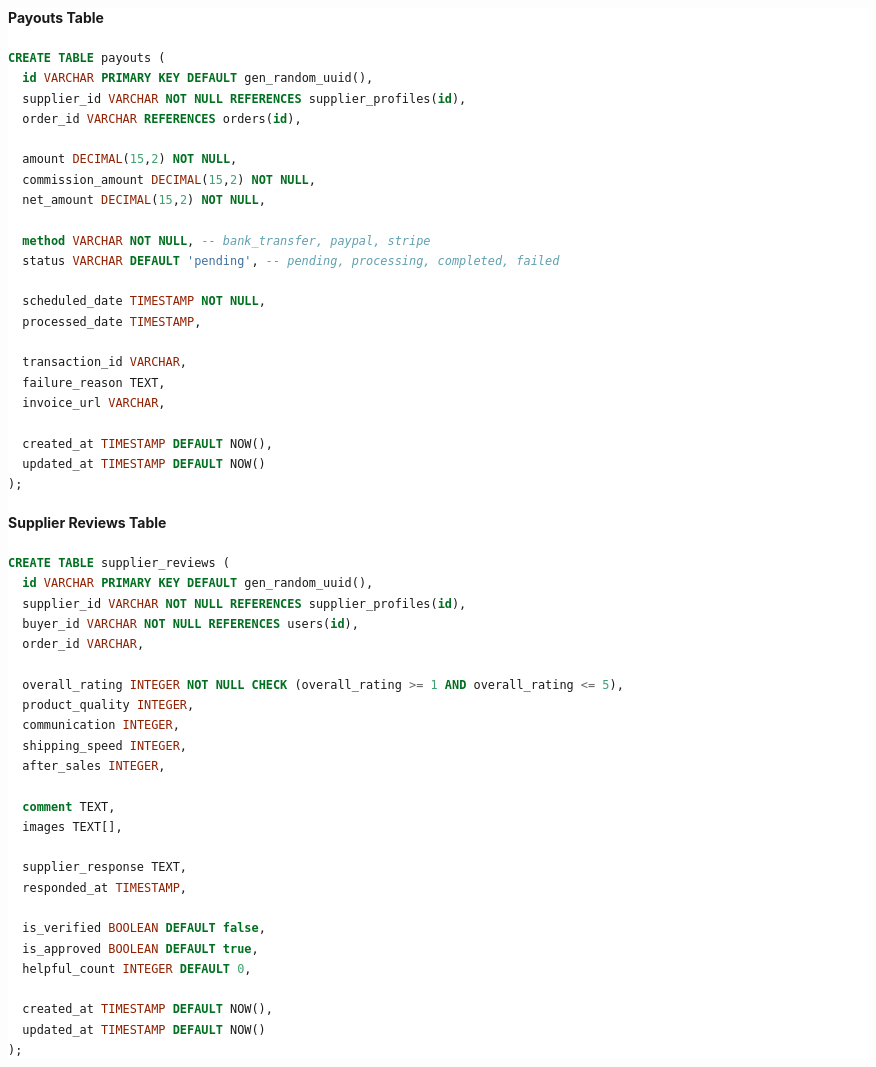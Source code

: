 #### Payouts Table
```sql
CREATE TABLE payouts (
  id VARCHAR PRIMARY KEY DEFAULT gen_random_uuid(),
  supplier_id VARCHAR NOT NULL REFERENCES supplier_profiles(id),
  order_id VARCHAR REFERENCES orders(id),
  
  amount DECIMAL(15,2) NOT NULL,
  commission_amount DECIMAL(15,2) NOT NULL,
  net_amount DECIMAL(15,2) NOT NULL,
  
  method VARCHAR NOT NULL, -- bank_transfer, paypal, stripe
  status VARCHAR DEFAULT 'pending', -- pending, processing, completed, failed
  
  scheduled_date TIMESTAMP NOT NULL,
  processed_date TIMESTAMP,
  
  transaction_id VARCHAR,
  failure_reason TEXT,
  invoice_url VARCHAR,
  
  created_at TIMESTAMP DEFAULT NOW(),
  updated_at TIMESTAMP DEFAULT NOW()
);
```

#### Supplier Reviews Table
```sql
CREATE TABLE supplier_reviews (
  id VARCHAR PRIMARY KEY DEFAULT gen_random_uuid(),
  supplier_id VARCHAR NOT NULL REFERENCES supplier_profiles(id),
  buyer_id VARCHAR NOT NULL REFERENCES users(id),
  order_id VARCHAR,
  
  overall_rating INTEGER NOT NULL CHECK (overall_rating >= 1 AND overall_rating <= 5),
  product_quality INTEGER,
  communication INTEGER,
  shipping_speed INTEGER,
  after_sales INTEGER,
  
  comment TEXT,
  images TEXT[],
  
  supplier_response TEXT,
  responded_at TIMESTAMP,
  
  is_verified BOOLEAN DEFAULT false,
  is_approved BOOLEAN DEFAULT true,
  helpful_count INTEGER DEFAULT 0,
  
  created_at TIMESTAMP DEFAULT NOW(),
  updated_at TIMESTAMP DEFAULT NOW()
);
```
